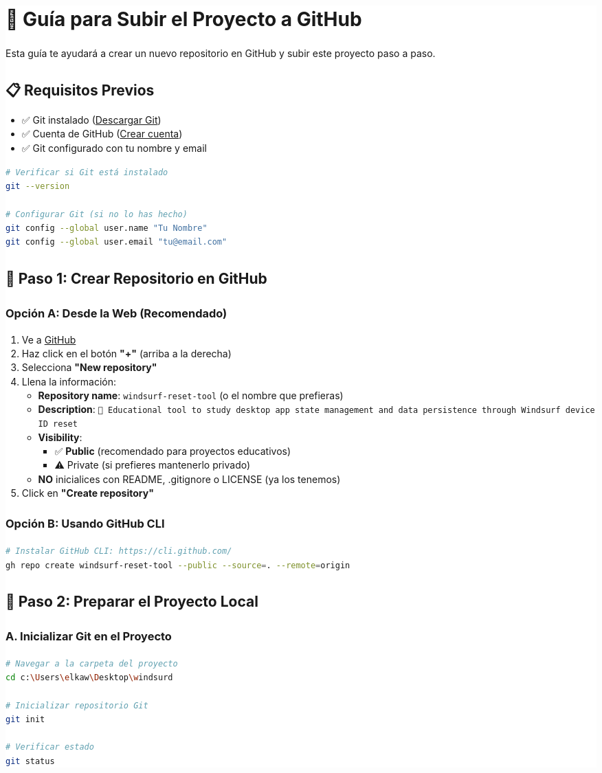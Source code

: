 # 🚀 Guía para Subir el Proyecto a GitHub

Esta guía te ayudará a crear un nuevo repositorio en GitHub y subir este proyecto paso a paso.

## 📋 Requisitos Previos

- ✅ Git instalado ([Descargar Git](https://git-scm.com/downloads))
- ✅ Cuenta de GitHub ([Crear cuenta](https://github.com/join))
- ✅ Git configurado con tu nombre y email

```bash
# Verificar si Git está instalado
git --version

# Configurar Git (si no lo has hecho)
git config --global user.name "Tu Nombre"
git config --global user.email "tu@email.com"
```

## 🎯 Paso 1: Crear Repositorio en GitHub

### Opción A: Desde la Web (Recomendado)

1. Ve a [GitHub](https://github.com)
2. Haz click en el botón **"+"** (arriba a la derecha)
3. Selecciona **"New repository"**
4. Llena la información:
   - **Repository name**: `windsurf-reset-tool` (o el nombre que prefieras)
   - **Description**: `🔧 Educational tool to study desktop app state management and data persistence through Windsurf device ID reset`
   - **Visibility**: 
     - ✅ **Public** (recomendado para proyectos educativos)
     - ⚠️ Private (si prefieres mantenerlo privado)
   - **NO** inicialices con README, .gitignore o LICENSE (ya los tenemos)
5. Click en **"Create repository"**

### Opción B: Usando GitHub CLI

```bash
# Instalar GitHub CLI: https://cli.github.com/
gh repo create windsurf-reset-tool --public --source=. --remote=origin
```

## 🔧 Paso 2: Preparar el Proyecto Local

### A. Inicializar Git en el Proyecto

```bash
# Navegar a la carpeta del proyecto
cd c:\Users\elkaw\Desktop\windsurd

# Inicializar repositorio Git
git init

# Verificar estado
git status
```
